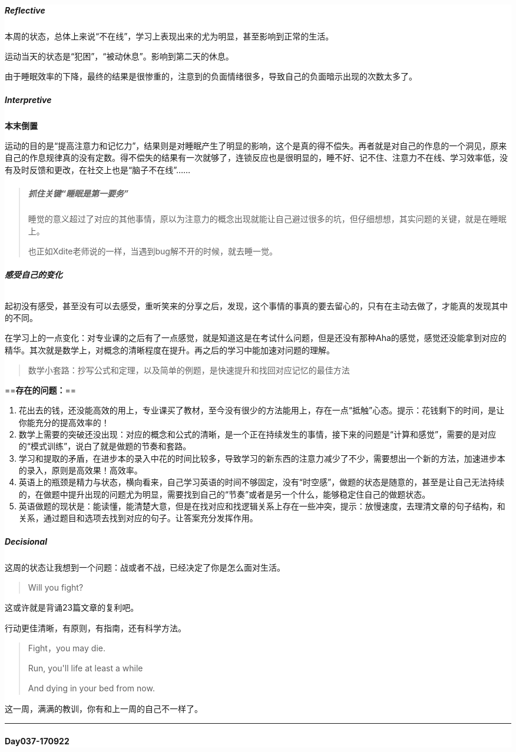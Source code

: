 ##### Reflective

本周的状态，总体上来说“不在线”，学习上表现出来的尤为明显，甚至影响到正常的生活。

运动当天的状态是“犯困”，“被动休息”。影响到第二天的休息。

由于睡眠效率的下降，最终的结果是很惨重的，注意到的负面情绪很多，导致自己的负面暗示出现的次数太多了。

##### Interpretive

**本末倒置**

运动的目的是“提高注意力和记忆力”，结果则是对睡眠产生了明显的影响，这个是真的得不偿失。再者就是对自己的作息的一个洞见，原来自己的作息规律真的没有定数。得不偿失的结果有一次就够了，连锁反应也是很明显的，睡不好、记不住、注意力不在线、学习效率低，没有及时反馈和更改，在社交上也是“脑子不在线”……

>  ##### **抓住关键“睡眠是第一要务”**
>
>  睡觉的意义超过了对应的其他事情，原以为注意力的概念出现就能让自己避过很多的坑，但仔细想想，其实问题的关键，就是在睡眠上。
>
>  也正如Xdite老师说的一样，当遇到bug解不开的时候，就去睡一觉。

###### **感受自己的变化**

起初没有感受，甚至没有可以去感受，重听笑来的分享之后，发现，这个事情的事真的要去留心的，只有在主动去做了，才能真的发现其中的不同。

在学习上的一点变化：对专业课的之后有了一点感觉，就是知道这是在考试什么问题，但是还没有那种Aha的感觉，感觉还没能拿到对应的精华。其次就是数学上，对概念的清晰程度在提升。再之后的学习中能加速对问题的理解。

>  数学小套路：抄写公式和定理，以及简单的例题，是快速提升和找回对应记忆的最佳方法

==**存在的问题：**==

1. 花出去的钱，还没能高效的用上，专业课买了教材，至今没有很少的方法能用上，存在一点“抵触”心态。提示：花钱剩下的时间，是让你能充分的提高效率的！
2. 数学上需要的突破还没出现：对应的概念和公式的清晰，是一个正在持续发生的事情，接下来的问题是“计算和感觉”，需要的是对应的“模式训练”，说白了就是做题的节奏和套路。
3. 学习和提取的矛盾，在进步本的录入中花的时间比较多，导致学习的新东西的注意力减少了不少，需要想出一个新的方法，加速进步本的录入，原则是高效果！高效率。
4. 英语上的瓶颈是精力与状态，横向看来，自己学习英语的时间不够固定，没有“时空感”，做题的状态是随意的，甚至是让自己无法持续的，在做题中提升出现的问题尤为明显，需要找到自己的“节奏”或者是另一个什么，能够稳定住自己的做题状态。
5. 英语做题的现状是：能读懂，能清楚大意，但是在找对应和找逻辑关系上存在一些冲突，提示：放慢速度，去理清文章的句子结构，和关系，通过题目和选项去找到对应的句子。让答案充分发挥作用。

##### Decisional

这周的状态让我想到一个问题：战或者不战，已经决定了你是怎么面对生活。

>  Will you fight?

这或许就是背诵23篇文章的复利吧。

行动更佳清晰，有原则，有指南，还有科学方法。

>  Fight，you may die.
>
>  Run, you'll life at least a while
>
>  And dying in your bed from now.

这一周，满满的教训，你有和上一周的自己不一样了。

------

#### Day037-170922
